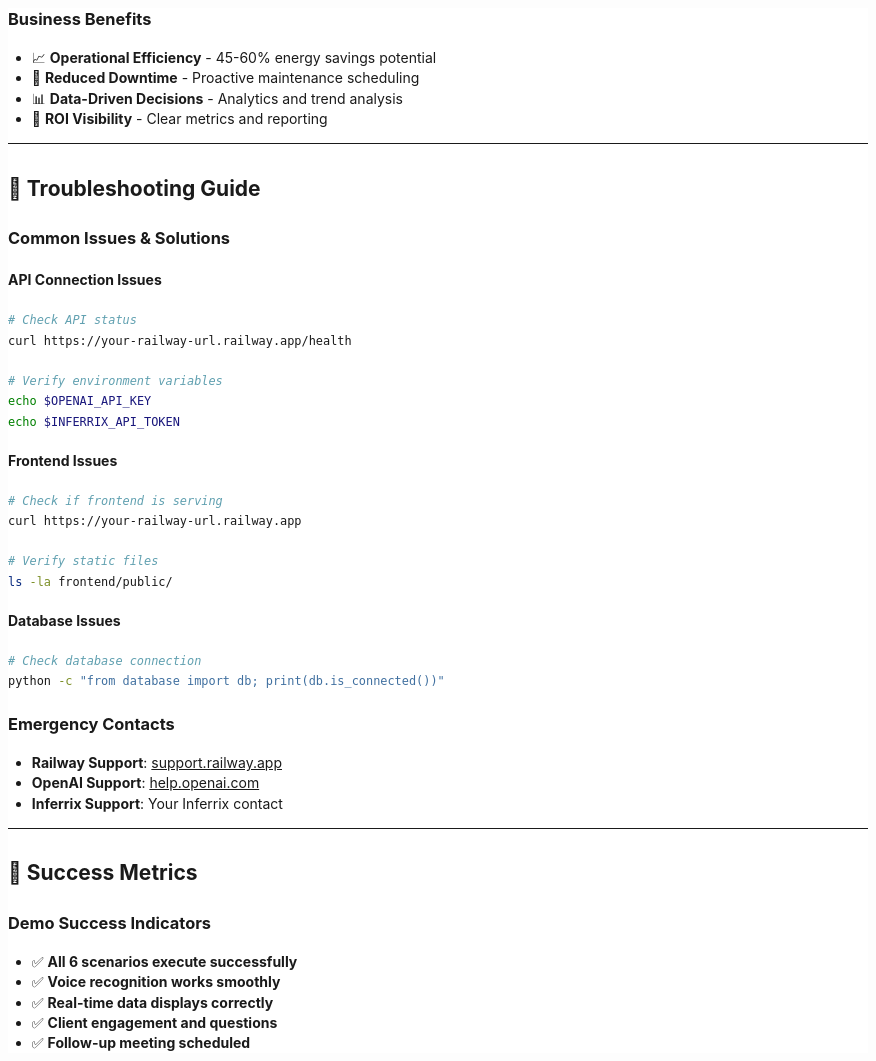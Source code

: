 ### **Business Benefits**
- 📈 **Operational Efficiency** - 45-60% energy savings potential
- 🔧 **Reduced Downtime** - Proactive maintenance scheduling
- 📊 **Data-Driven Decisions** - Analytics and trend analysis
- 🎯 **ROI Visibility** - Clear metrics and reporting

---

## 🚨 **Troubleshooting Guide**

### **Common Issues & Solutions**

#### **API Connection Issues**
```bash
# Check API status
curl https://your-railway-url.railway.app/health

# Verify environment variables
echo $OPENAI_API_KEY
echo $INFERRIX_API_TOKEN
```

#### **Frontend Issues**
```bash
# Check if frontend is serving
curl https://your-railway-url.railway.app

# Verify static files
ls -la frontend/public/
```

#### **Database Issues**
```bash
# Check database connection
python -c "from database import db; print(db.is_connected())"
```

### **Emergency Contacts**
- **Railway Support**: [support.railway.app](https://support.railway.app)
- **OpenAI Support**: [help.openai.com](https://help.openai.com)
- **Inferrix Support**: Your Inferrix contact

---

## 🎉 **Success Metrics**

### **Demo Success Indicators**
- ✅ **All 6 scenarios execute successfully**
- ✅ **Voice recognition works smoothly**
- ✅ **Real-time data displays correctly**
- ✅ **Client engagement and questions**
- ✅ **Follow-up meeting scheduled**
